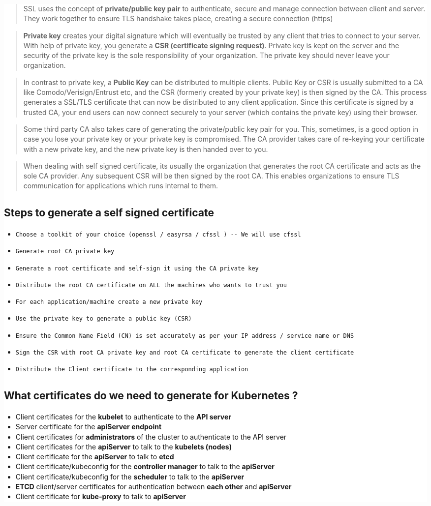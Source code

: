 > SSL uses the concept of **private/public key pair** to authenticate, secure and manage connection between client and server. They work together to ensure TLS handshake takes place, creating a secure connection (https)

> **Private key** creates your digital signature which will eventually be trusted by any client that tries to connect to your server. With help of private key, you generate a **CSR (certificate signing request)**. Private key is kept on the server and the security of the private key is the sole responsibility of your organization. The private key should never leave your organization. 

> In contrast to private key, a **Public Key** can be distributed to multiple clients. Public Key or CSR is usually submitted to a CA like Comodo/Verisign/Entrust etc, and the CSR (formerly created by your private key) is then signed by the CA. This process generates a SSL/TLS certificate that can now be distributed to any client application. Since this certificate is signed by a trusted CA, your end users can now connect securely to your server (which contains the private key) using their browser. 

> Some third party CA also takes care of generating the private/public key pair for you. This, sometimes, is a good option in case you lose your private key or your private key is compromised. The CA provider takes care of re-keying your certificate with a new private key, and the new private key is then handed over to you. 

> When dealing with self signed certificate, its usually the organization that generates the root CA certificate and acts as the sole CA provider. Any subsequent CSR will be then signed by the root CA. This enables organizations to ensure TLS communication for applications which runs internal to them. 

##  Steps to generate a self signed certificate 

*     Choose a toolkit of your choice (openssl / easyrsa / cfssl ) -- We will use cfssl 
*     Generate root CA private key 
*     Generate a root certificate and self-sign it using the CA private key 
*     Distribute the root CA certificate on ALL the machines who wants to trust you
*     For each application/machine create a new private key 
*     Use the private key to generate a public key (CSR)
*     Ensure the Common Name Field (CN) is set accurately as per your IP address / service name or DNS
*     Sign the CSR with root CA private key and root CA certificate to generate the client certificate
*     Distribute the Client certificate to the corresponding application 

##  What certificates do we need to generate for Kubernetes ?

*   Client certificates for the **kubelet** to authenticate to the **API server**
*   Server certificate for the **apiServer endpoint**
*   Client certificates for **administrators** of the cluster to authenticate to the API server
*   Client certificates for the **apiServer** to talk to the **kubelets (nodes)**
*   Client certificate for the **apiServer** to talk to **etcd**
*   Client certificate/kubeconfig for the **controller manager** to talk to the **apiServer**
*   Client certificate/kubeconfig for the **scheduler** to talk to the **apiServer**
*   **ETCD** client/server certificates for authentication between **each other** and **apiServer**
*   Client certificate for **kube-proxy** to talk to **apiServer**
